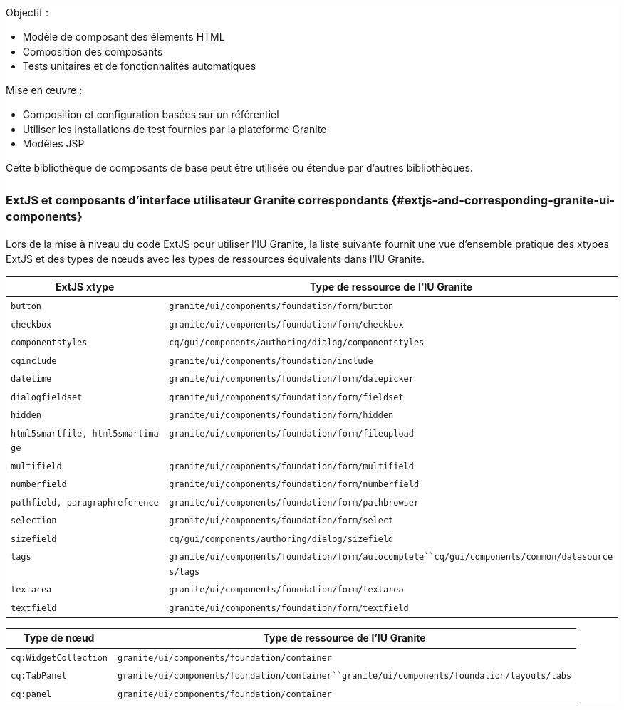 Objectif :

* Modèle de composant des éléments HTML
* Composition des composants
* Tests unitaires et de fonctionnalités automatiques

Mise en œuvre :

* Composition et configuration basées sur un référentiel
* Utiliser les installations de test fournies par la plateforme Granite
* Modèles JSP

Cette bibliothèque de composants de base peut être utilisée ou étendue par d’autres bibliothèques.

### ExtJS et composants d’interface utilisateur Granite correspondants {#extjs-and-corresponding-granite-ui-components}

Lors de la mise à niveau du code ExtJS pour utiliser l’IU Granite, la liste suivante fournit une vue d’ensemble pratique des xtypes ExtJS et des types de nœuds avec les types de ressources équivalents dans l’IU Granite.

| **ExtJS xtype** | **Type de ressource de l’IU Granite** |
|---|---|
| `button` | `granite/ui/components/foundation/form/button` |
| `checkbox` | `granite/ui/components/foundation/form/checkbox` |
| `componentstyles` | `cq/gui/components/authoring/dialog/componentstyles` |
| `cqinclude` | `granite/ui/components/foundation/include` |
| `datetime` | `granite/ui/components/foundation/form/datepicker` |
| `dialogfieldset` | `granite/ui/components/foundation/form/fieldset` |
| `hidden` | `granite/ui/components/foundation/form/hidden` |
| `html5smartfile, html5smartimage` | `granite/ui/components/foundation/form/fileupload` |
| `multifield` | `granite/ui/components/foundation/form/multifield` |
| `numberfield` | `granite/ui/components/foundation/form/numberfield` |
| `pathfield, paragraphreference` | `granite/ui/components/foundation/form/pathbrowser` |
| `selection` | `granite/ui/components/foundation/form/select` |
| `sizefield` | `cq/gui/components/authoring/dialog/sizefield` |
| `tags` | `granite/ui/components/foundation/form/autocomplete``cq/gui/components/common/datasources/tags` |
| `textarea` | `granite/ui/components/foundation/form/textarea` |
| `textfield` | `granite/ui/components/foundation/form/textfield` |

| **Type de nœud** | **Type de ressource de l’IU Granite** |
|---|---|
| `cq:WidgetCollection` | `granite/ui/components/foundation/container` |
| `cq:TabPanel` | `granite/ui/components/foundation/container``granite/ui/components/foundation/layouts/tabs` |
| `cq:panel` | `granite/ui/components/foundation/container` |
